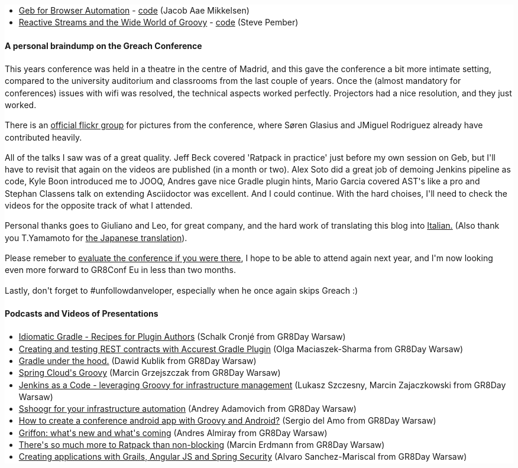 *   [Geb for Browser Automation](http://www.slideshare.net/JacobAaeMikkelsen/geb-for-browser-automation) - [code](https://github.com/JacobAae/greach-2016-geb-for-browser-automation) (Jacob Aae Mikkelsen)
*   [Reactive Streams and the Wide World of Groovy](http://www.slideshare.net/StevePember/reactive-streams-and-the-wide-world-of-groovy) - [code](https://github.com/spember/reactive-movie-demo) (Steve Pember)

#### A personal braindump on the Greach Conference

This years conference was held in a theatre in the centre of Madrid, and this gave the conference a bit more intimate setting, compared to the university auditorium and classrooms from the last couple of years. Once the (almost mandatory for conferences) issues with wifi was resolved, the technical aspects worked perfectly. Projectors had a nice resolution, and they just worked.

There is an [official flickr group](https://www.flickr.com/groups/2962029@N22/) for pictures from the conference, where Søren Glasius and JMiguel Rodriguez already have contributed heavily.

All of the talks I saw was of a great quality. Jeff Beck covered 'Ratpack in practice' just before my own session on Geb, but I'll have to revisit that again on the videos are published (in a month or two). Alex Soto did a great job of demoing Jenkins pipeline as code, Kyle Boon introduced me to JOOQ, Andres gave nice Gradle plugin hints, Mario Garcia covered AST's like a pro and Stephan Classens talk on extending Asciidoctor was excellent. And I could continue. With the hard choises, I'll need to check the videos for the opposite track of what I attended.

Personal thanks goes to Giuliano and Leo, for great company, and the hard work of translating this blog into [Italian.](http://www.bmeweb.it/blog/) (Also thank you T.Yamamoto for [the Japanese translation](http://grails.jp/news/index.html)).

Please remeber to [evaluate the conference if you were there](http://bit.ly/greach2016-feedback), I hope to be able to attend again next year, and I'm now looking even more forward to GR8Conf Eu in less than two months.

Lastly, don't forget to #unfollowdanveloper, especially when he once again skips Greach :)

#### Podcasts and Videos of Presentations

*   [Idiomatic Gradle - Recipes for Plugin Authors](https://www.youtube.com/watch?v=oYCRrVl9-58&index=1&list=PLYCb1Sb8JFyu4mpHDqQwoIlUyrgAMpfwv) (Schalk Cronjé from GR8Day Warsaw)
*   [Creating and testing REST contracts with Accurest Gradle Plugin](https://www.youtube.com/watch?v=TIX0XEqaGds&index=2&list=PLYCb1Sb8JFyu4mpHDqQwoIlUyrgAMpfwv) (Olga Maciaszek-Sharma from GR8Day Warsaw)
*   [Gradle under the hood.](https://www.youtube.com/watch?v=WalksPHi1Bo&index=3&list=PLYCb1Sb8JFyu4mpHDqQwoIlUyrgAMpfwv) (Dawid Kublik from GR8Day Warsaw)
*   [Spring Cloud's Groovy](https://www.youtube.com/watch?v=gNNq8FUrV8E&index=4&list=PLYCb1Sb8JFyu4mpHDqQwoIlUyrgAMpfwv) (Marcin Grzejszczak from GR8Day Warsaw)
*   [Jenkins as a Code - leveraging Groovy for infrastructure management](https://www.youtube.com/watch?v=zg5I1R1aHd4&index=5&list=PLYCb1Sb8JFyu4mpHDqQwoIlUyrgAMpfwv) (Lukasz Szczesny, Marcin Zajaczkowski from GR8Day Warsaw)
*   [Sshoogr for your infrastructure automation](https://www.youtube.com/watch?v=Py73JGU-EFk&index=6&list=PLYCb1Sb8JFyu4mpHDqQwoIlUyrgAMpfwv) (Andrey Adamovich from GR8Day Warsaw)
*   [How to create a conference android app with Groovy and Android?](https://www.youtube.com/watch?v=MJiwIGv9A5U&index=7&list=PLYCb1Sb8JFyu4mpHDqQwoIlUyrgAMpfwv) (Sergio del Amo from GR8Day Warsaw)
*   [Griffon: what's new and what's coming](https://www.youtube.com/watch?v=2Fe7jkN3Duc&index=8&list=PLYCb1Sb8JFyu4mpHDqQwoIlUyrgAMpfwv) (Andres Almiray from GR8Day Warsaw)
*   [There's so much more to Ratpack than non-blocking](https://www.youtube.com/watch?v=9vLhmJrdCNE&index=9&list=PLYCb1Sb8JFyu4mpHDqQwoIlUyrgAMpfwv) (Marcin Erdmann from GR8Day Warsaw)
*   [Creating applications with Grails, Angular JS and Spring Security](https://www.youtube.com/watch?v=mtrFJyBdPvA&index=10&list=PLYCb1Sb8JFyu4mpHDqQwoIlUyrgAMpfwv) (Alvaro Sanchez-Mariscal from GR8Day Warsaw)
